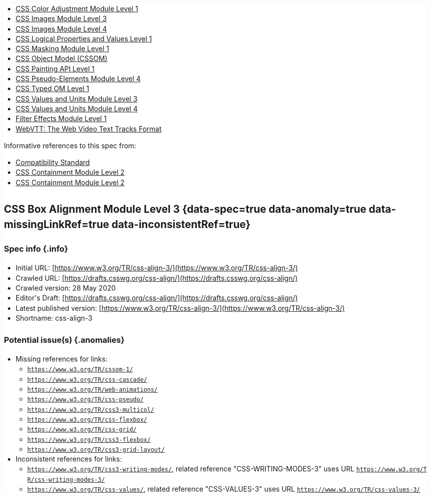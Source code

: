 - [CSS Color Adjustment Module Level 1](https://drafts.csswg.org/css-color-adjust-1/)
- [CSS Images Module Level 3](https://drafts.csswg.org/css-images-3/)
- [CSS Images Module Level 4](https://drafts.csswg.org/css-images-4/)
- [CSS Logical Properties and Values Level 1](https://drafts.csswg.org/css-logical-1/)
- [CSS Masking Module Level 1](https://drafts.fxtf.org/css-masking-1/)
- [CSS Object Model (CSSOM)](https://drafts.csswg.org/cssom/)
- [CSS Painting API Level 1](https://drafts.css-houdini.org/css-paint-api-1/)
- [CSS Pseudo-Elements Module Level 4](https://drafts.csswg.org/css-pseudo-4/)
- [CSS Typed OM Level 1](https://drafts.css-houdini.org/css-typed-om-1/)
- [CSS Values and Units Module Level 3](https://drafts.csswg.org/css-values-3/)
- [CSS Values and Units Module Level 4](https://drafts.csswg.org/css-values-4/)
- [Filter Effects Module Level 1](https://drafts.fxtf.org/filter-effects-1/)
- [WebVTT: The Web Video Text Tracks Format](https://w3c.github.io/webvtt/)

Informative references to this spec from:

- [Compatibility Standard](https://compat.spec.whatwg.org/)
- [CSS Containment Module Level 2](https://drafts.csswg.org/css-contain-2/)
- [CSS Containment Module Level 2](https://drafts.csswg.org/css-contain/)


## CSS Box Alignment Module Level 3 {data-spec=true data-anomaly=true data-missingLinkRef=true data-inconsistentRef=true}

### Spec info {.info}

- Initial URL: [https://www.w3.org/TR/css-align-3/](https://www.w3.org/TR/css-align-3/)
- Crawled URL: [https://drafts.csswg.org/css-align/](https://drafts.csswg.org/css-align/)
- Crawled version: 28 May 2020
- Editor's Draft: [https://drafts.csswg.org/css-align/](https://drafts.csswg.org/css-align/)
- Latest published version: [https://www.w3.org/TR/css-align-3/](https://www.w3.org/TR/css-align-3/)
- Shortname: css-align-3

### Potential issue(s) {.anomalies}

- Missing references for links: 
     * [`https://www.w3.org/TR/cssom-1/`](https://www.w3.org/TR/cssom-1/)
     * [`https://www.w3.org/TR/css-cascade/`](https://www.w3.org/TR/css-cascade/)
     * [`https://www.w3.org/TR/web-animations/`](https://www.w3.org/TR/web-animations/)
     * [`https://www.w3.org/TR/css-pseudo/`](https://www.w3.org/TR/css-pseudo/)
     * [`https://www.w3.org/TR/css3-multicol/`](https://www.w3.org/TR/css3-multicol/)
     * [`https://www.w3.org/TR/css-flexbox/`](https://www.w3.org/TR/css-flexbox/)
     * [`https://www.w3.org/TR/css-grid/`](https://www.w3.org/TR/css-grid/)
     * [`https://www.w3.org/TR/css3-flexbox/`](https://www.w3.org/TR/css3-flexbox/)
     * [`https://www.w3.org/TR/css3-grid-layout/`](https://www.w3.org/TR/css3-grid-layout/)
- Inconsistent references for links: 
     * [`https://www.w3.org/TR/css3-writing-modes/`](https://www.w3.org/TR/css3-writing-modes/), related reference "CSS-WRITING-MODES-3" uses URL [`https://www.w3.org/TR/css-writing-modes-3/`](https://www.w3.org/TR/css-writing-modes-3/)
     * [`https://www.w3.org/TR/css-values/`](https://www.w3.org/TR/css-values/), related reference "CSS-VALUES-3" uses URL [`https://www.w3.org/TR/css-values-3/`](https://www.w3.org/TR/css-values-3/)
